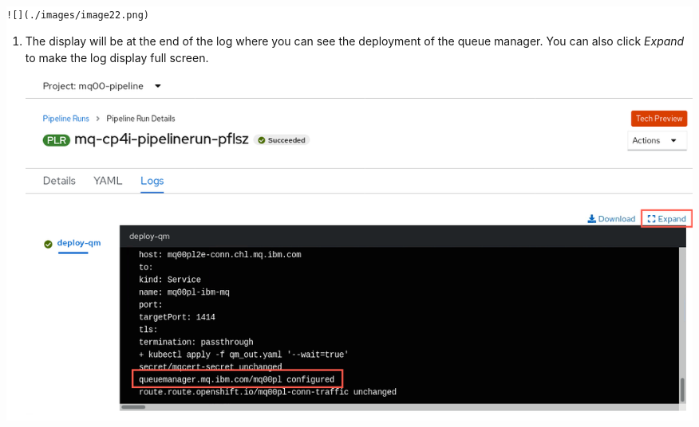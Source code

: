 	![](./images/image22.png)

1. The display will be at the end of the log where you can see the deployment of the queue manager. You can also click *Expand* to make the log display full screen.

	![](./images/image25.png)
	